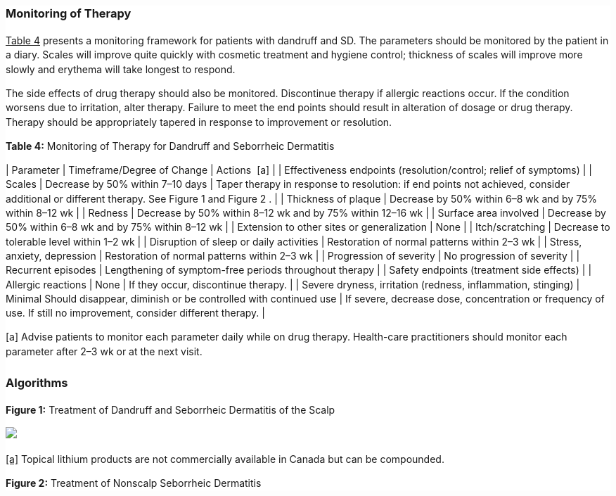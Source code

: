 ### Monitoring of Therapy

[Table 4](#psc1157n00040) presents a monitoring framework for patients with dandruff and SD. The parameters should be monitored by the patient in a diary. Scales will improve quite quickly with cosmetic treatment and hygiene control; thickness of scales will improve more slowly and erythema will take longest to respond.

The side effects of drug therapy should also be monitored. Discontinue therapy if allergic reactions occur. If the condition worsens due to irritation, alter therapy. Failure to meet the end points should result in alteration of dosage or drug therapy. Therapy should be appropriately tapered in response to improvement or resolution.

**Table 4:** Monitoring of Therapy for Dandruff and Seborrheic Dermatitis

| Parameter | Timeframe/Degree of Change | Actions ​ [a] |
| Effectiveness endpoints (resolution/control; relief of symptoms) |
| Scales | Decrease by 50% within 7–10 days | Taper therapy in response to resolution: if end points not achieved, consider additional or different therapy. See Figure 1 and Figure 2 . |
| Thickness of plaque | Decrease by 50% within 6–8 wk and by 75% within 8–12 wk |
| Redness | Decrease by 50% within 8–12 wk and by 75% within 12–16 wk |
| Surface area involved | Decrease by 50% within 6–8 wk and by 75% within 8–12 wk |
| Extension to other sites or generalization | None |
| Itch/scratching | Decrease to tolerable level within 1–2 wk |
| Disruption of sleep or daily activities | Restoration of normal patterns within 2–3 wk |
| Stress, anxiety, depression | Restoration of normal patterns within 2–3 wk |
| Progression of severity | No progression of severity |
| Recurrent episodes | Lengthening of symptom-free periods throughout therapy |
| Safety endpoints (treatment side effects) |
| Allergic reactions | None | If they occur, discontinue therapy. |
| Severe dryness, irritation (redness, inflammation, stinging) | Minimal Should disappear, diminish or be controlled with continued use | If severe, decrease dose, concentration or frequency of use. If still no improvement, consider different therapy. |

[a] Advise patients to monitor each parameter daily while on drug therapy. Health-care practitioners should monitor each parameter after 2–3 wk or at the next visit.

### Algorithms

**Figure 1:**  Treatment of Dandruff and Seborrheic Dermatitis of the Scalp

![](images/dandruffseborrheicdermatitispsc_tredansebdersca.gif)

[[a]](#fnsrc_figfnad241614e1883) Topical lithium products are not commercially available in Canada but can be compounded.

**Figure 2:**  Treatment of Nonscalp Seborrheic Dermatitis
